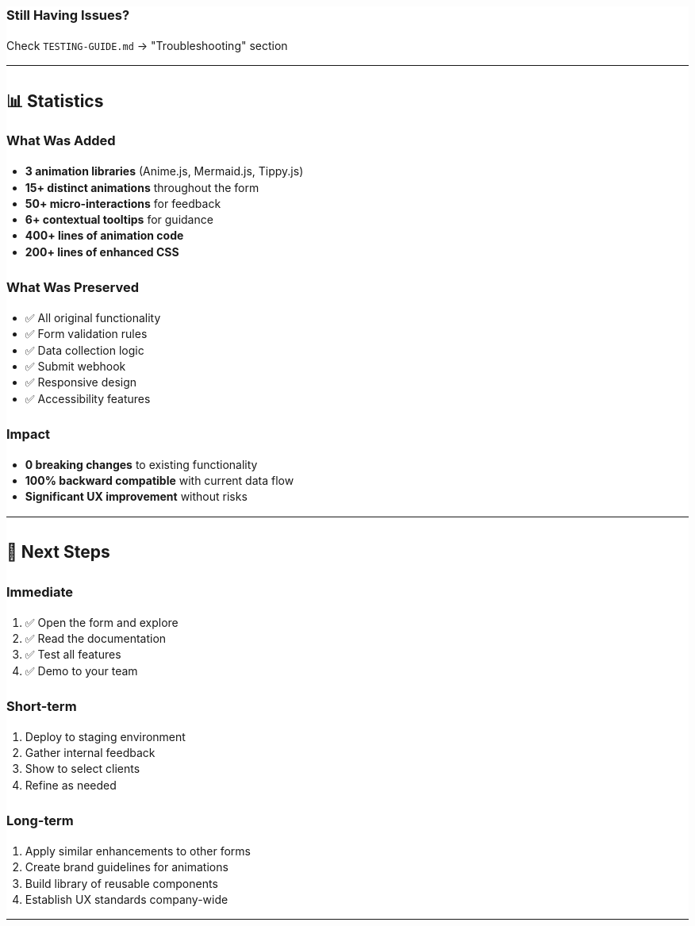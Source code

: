### Still Having Issues?
Check `TESTING-GUIDE.md` → "Troubleshooting" section

---

## 📊 Statistics

### What Was Added
- **3 animation libraries** (Anime.js, Mermaid.js, Tippy.js)
- **15+ distinct animations** throughout the form
- **50+ micro-interactions** for feedback
- **6+ contextual tooltips** for guidance
- **400+ lines of animation code**
- **200+ lines of enhanced CSS**

### What Was Preserved
- ✅ All original functionality
- ✅ Form validation rules
- ✅ Data collection logic
- ✅ Submit webhook
- ✅ Responsive design
- ✅ Accessibility features

### Impact
- **0 breaking changes** to existing functionality
- **100% backward compatible** with current data flow
- **Significant UX improvement** without risks

---

## 🎯 Next Steps

### Immediate
1. ✅ Open the form and explore
2. ✅ Read the documentation
3. ✅ Test all features
4. ✅ Demo to your team

### Short-term
1. Deploy to staging environment
2. Gather internal feedback
3. Show to select clients
4. Refine as needed

### Long-term
1. Apply similar enhancements to other forms
2. Create brand guidelines for animations
3. Build library of reusable components
4. Establish UX standards company-wide

---